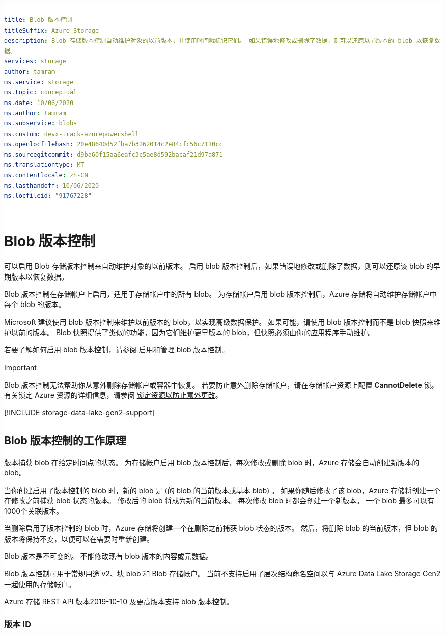 ```yaml
---
title: Blob 版本控制
titleSuffix: Azure Storage
description: Blob 存储版本控制自动维护对象的以前版本，并使用时间戳标识它们。 如果错误地修改或删除了数据，则可以还原以前版本的 blob 以恢复数据。
services: storage
author: tamram
ms.service: storage
ms.topic: conceptual
ms.date: 10/06/2020
ms.author: tamram
ms.subservice: blobs
ms.custom: devx-track-azurepowershell
ms.openlocfilehash: 20e48640d52fba7b3262014c2e84cfc56c7110cc
ms.sourcegitcommit: d9ba60f15aa6eafc3c5ae8d592bacaf21d97a871
ms.translationtype: MT
ms.contentlocale: zh-CN
ms.lasthandoff: 10/06/2020
ms.locfileid: "91767228"
---
```

# <a name="blob-versioning"></a>Blob 版本控制

可以启用 Blob 存储版本控制来自动维护对象的以前版本。  启用 blob 版本控制后，如果错误地修改或删除了数据，则可以还原该 blob 的早期版本以恢复数据。

Blob 版本控制在存储帐户上启用，适用于存储帐户中的所有 blob。 为存储帐户启用 blob 版本控制后，Azure 存储将自动维护存储帐户中每个 blob 的版本。

Microsoft 建议使用 blob 版本控制来维护以前版本的 blob，以实现高级数据保护。 如果可能，请使用 blob 版本控制而不是 blob 快照来维护以前的版本。 Blob 快照提供了类似的功能，因为它们维护更早版本的 blob，但快照必须由你的应用程序手动维护。

若要了解如何启用 blob 版本控制，请参阅 [启用和管理 blob 版本控制](versioning-enable.md)。

> [!IMPORTANT]
> Blob 版本控制无法帮助你从意外删除存储帐户或容器中恢复。 若要防止意外删除存储帐户，请在存储帐户资源上配置 **CannotDelete** 锁。 有关锁定 Azure 资源的详细信息，请参阅 [锁定资源以防止意外更改](../../azure-resource-manager/management/lock-resources.md)。

[!INCLUDE [storage-data-lake-gen2-support](../../../includes/storage-data-lake-gen2-support.md)]

## <a name="how-blob-versioning-works"></a>Blob 版本控制的工作原理

版本捕获 blob 在给定时间点的状态。 为存储帐户启用 blob 版本控制后，每次修改或删除 blob 时，Azure 存储会自动创建新版本的 blob。

当你创建启用了版本控制的 blob 时，新的 blob 是 (的 blob 的当前版本或基本 blob) 。 如果你随后修改了该 blob，Azure 存储将创建一个在修改之前捕获 blob 状态的版本。 修改后的 blob 将成为新的当前版本。 每次修改 blob 时都会创建一个新版本。 一个 blob 最多可以有1000个关联版本。

当删除启用了版本控制的 blob 时，Azure 存储将创建一个在删除之前捕获 blob 状态的版本。 然后，将删除 blob 的当前版本，但 blob 的版本将保持不变，以便可以在需要时重新创建。 

Blob 版本是不可变的。 不能修改现有 blob 版本的内容或元数据。

Blob 版本控制可用于常规用途 v2、块 blob 和 Blob 存储帐户。 当前不支持启用了层次结构命名空间以与 Azure Data Lake Storage Gen2 一起使用的存储帐户。 

Azure 存储 REST API 版本2019-10-10 及更高版本支持 blob 版本控制。

### <a name="version-id"></a>版本 ID
